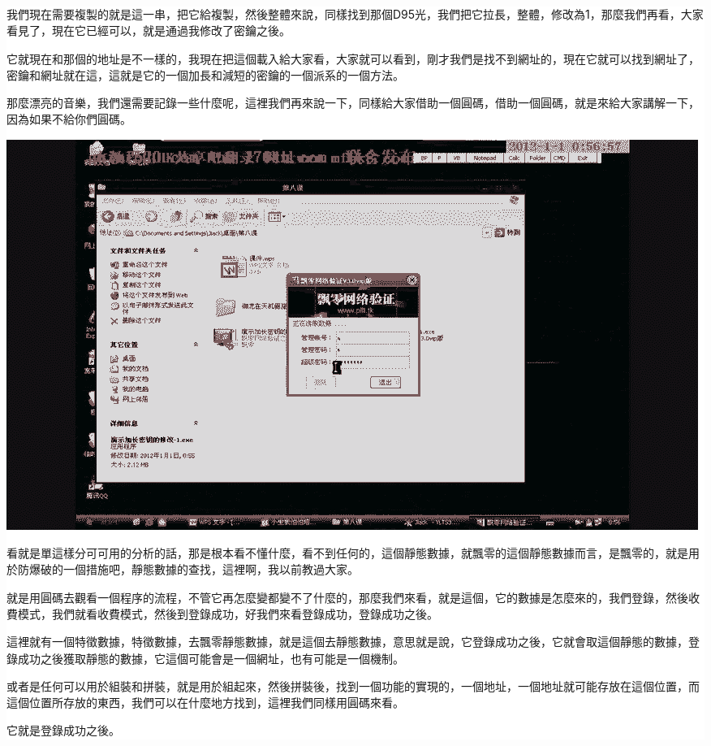 我們現在需要複製的就是這一串，把它給複製，然後整體來說，同樣找到那個D95光，我們把它拉長，整體，修改為1，那麼我們再看，大家看見了，現在它已經可以，就是通過我修改了密鑰之後。

它就現在和那個的地址是不一樣的，我現在把這個載入給大家看，大家就可以看到，剛才我們是找不到網址的，現在它就可以找到網址了，密鑰和網址就在這，這就是它的一個加長和減短的密鑰的一個派系的一個方法。

那麼漂亮的音樂，我們還需要記錄一些什麼呢，這裡我們再來說一下，同樣給大家借助一個圓碼，借助一個圓碼，就是來給大家講解一下，因為如果不給你們圓碼。



![](img/df1376d2f4e0bc0adcb8cdf8a5ec5b80_38.png)

看就是單這樣分可可用的分析的話，那是根本看不懂什麼，看不到任何的，這個靜態數據，就飄零的這個靜態數據而言，是飄零的，就是用於防爆破的一個措施吧，靜態數據的查找，這裡啊，我以前教過大家。

就是用圓碼去觀看一個程序的流程，不管它再怎麼變都變不了什麼的，那麼我們來看，就是這個，它的數據是怎麼來的，我們登錄，然後收費模式，我們就看收費模式，然後到登錄成功，好我們來看登錄成功，登錄成功之後。

這裡就有一個特徵數據，特徵數據，去飄零靜態數據，就是這個去靜態數據，意思就是說，它登錄成功之後，它就會取這個靜態的數據，登錄成功之後獲取靜態的數據，它這個可能會是一個網址，也有可能是一個機制。

或者是任何可以用於組裝和拼裝，就是用於組起來，然後拼裝後，找到一個功能的實現的，一個地址，一個地址就可能存放在這個位置，而這個位置所存放的東西，我們可以在什麼地方找到，這裡我們同樣用圓碼來看。

它就是登錄成功之後。
